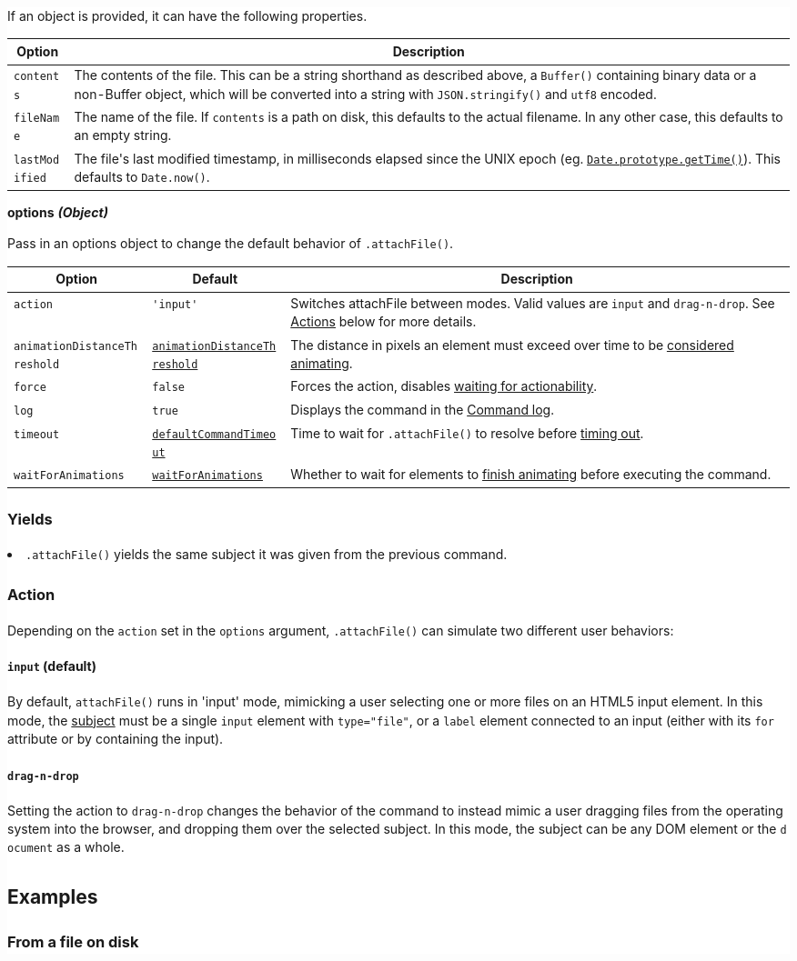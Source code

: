 If an object is provided, it can have the following properties.

| Option         | Description                                                                                                                                                                                                              |
| -------------- | ------------------------------------------------------------------------------------------------------------------------------------------------------------------------------------------------------------------------ |
| `contents`     | The contents of the file. This can be a string shorthand as described above, a `Buffer()` containing binary data or a non-Buffer object, which will be converted into a string with `JSON.stringify()` and `utf8` encoded.                           |
| `fileName`     | The name of the file. If `contents` is a path on disk, this defaults to the actual filename. In any other case, this defaults to an empty string.                                                                                                  |
| `lastModified` | The file's last modified timestamp, in milliseconds elapsed since the UNIX epoch (eg. [`Date.prototype.getTime()`](https://developer.mozilla.org/en-US/docs/Web/JavaScript/Reference/Global_Objects/Date/getTime)). This defaults to `Date.now()`. |

**<Icon name="angle-right"></Icon> options** **_(Object)_**

Pass in an options object to change the default behavior of `.attachFile()`.

| Option              | Default                                                               | Description                                                                                                                                                         |
| ------------------- | --------------------------------------------------------------------- | ------------------------------------------------------------------------------------------------------------------------------------------------------------------- |
| `action`            | `'input'`                                                             | Switches attachFile between modes. Valid values are `input` and `drag-n-drop`. See [Actions](#Actions) below for more details.                                      |
| `animationDistanceThreshold` | [`animationDistanceThreshold`](/guides/references/configuration#Actionability) | The distance in pixels an element must exceed over time to be [considered animating](/guides/core-concepts/interacting-with-elements#Animations). |
| `force`             | `false`                                                               | Forces the action, disables [waiting for actionability](#Assertions).                                                                                               |
| `log`               | `true`                                                                | Displays the command in the [Command log](/guides/core-concepts/test-runner#Command-Log).                                                                           |
| `timeout`           | [`defaultCommandTimeout`](/guides/references/configuration#Timeouts)  | Time to wait for `.attachFile()` to resolve before [timing out](#Timeouts).                                                                                               |
| `waitForAnimations` | [`waitForAnimations`](/guides/references/configuration#Actionability) | Whether to wait for elements to [finish animating](/guides/core-concepts/interacting-with-elements#Animations) before executing the command.                        |

### Yields [<Icon name="question-circle"/>](/guides/core-concepts/introduction-to-cypress#Subject-Management)

<List><li>`.attachFile()` yields the same subject it was given from the previous command.</li></List>

### Action

Depending on the `action` set in the `options` argument, `.attachFile()` can simulate two different user behaviors:

#### `input` (default)

By default, `attachFile()` runs in 'input' mode, mimicking a user selecting one or more files on an HTML5 input element. In this mode, the [subject](/guides/core-concepts/introduction-to-cypress#Subject-Management) must be a single `input` element with `type="file"`, or a `label` element connected to an input (either with its `for` attribute or by containing the input).

#### `drag-n-drop`

Setting the action to `drag-n-drop` changes the behavior of the command to instead mimic a user dragging files from the operating system into the browser, and dropping them over the selected subject. In this mode, the subject can be any DOM element or the `document` as a whole.

## Examples

### From a file on disk

